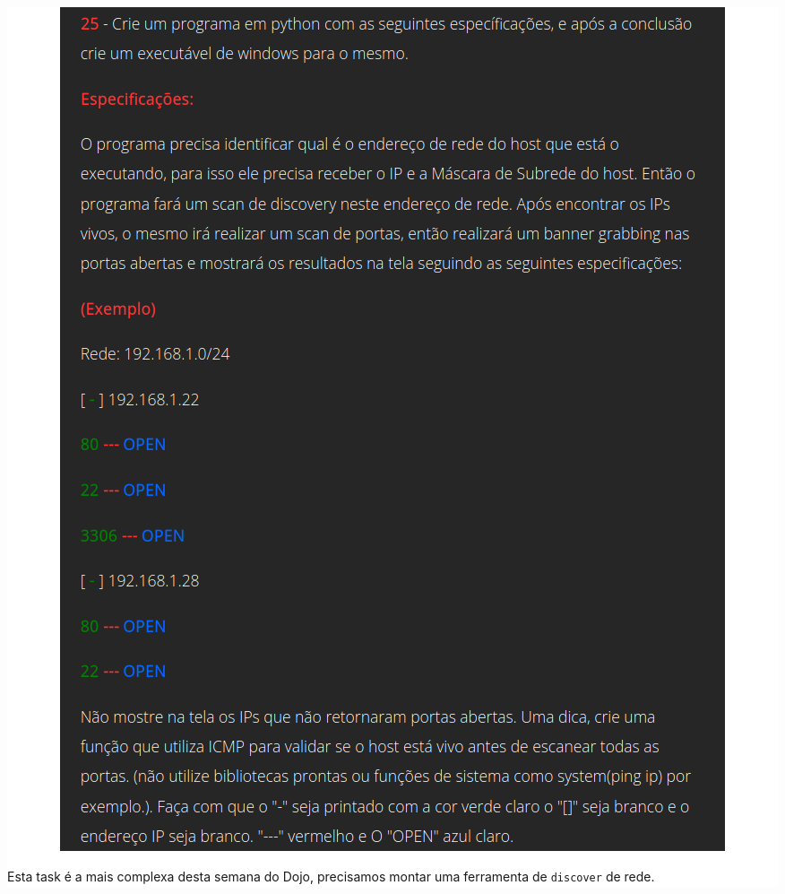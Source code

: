 <center><img src="/img/std/dojo/dojo-59.png"></center>

Esta task é a mais complexa desta semana do Dojo, precisamos montar uma ferramenta de `discover` de rede.
